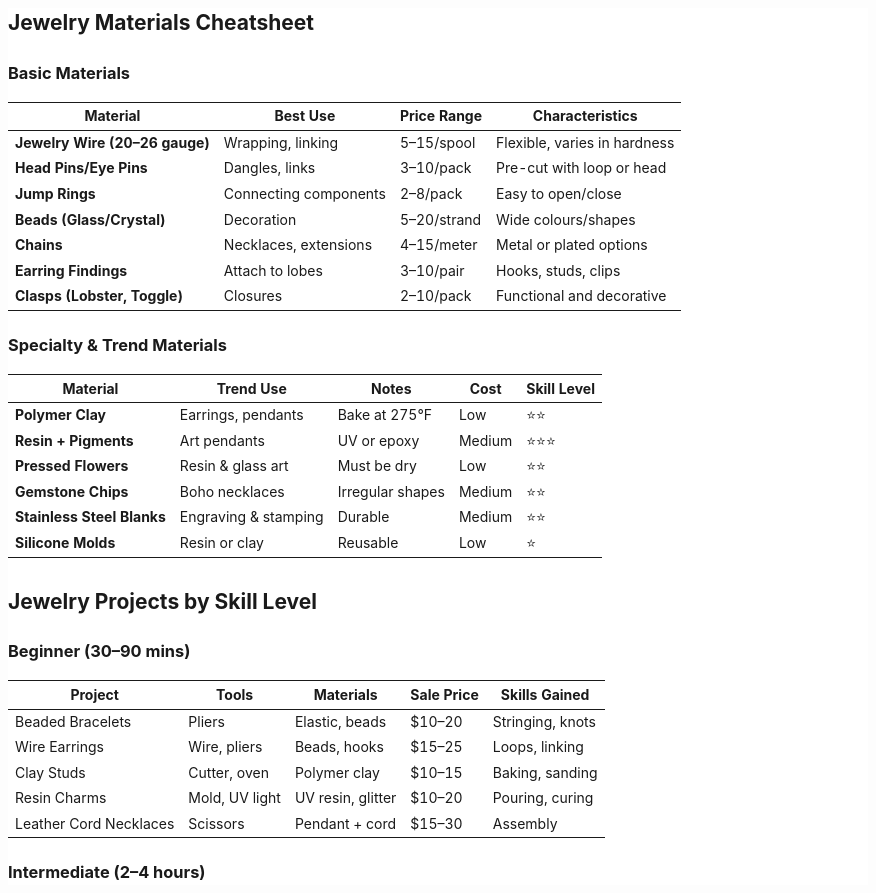 ## Jewelry Materials Cheatsheet

### Basic Materials

| Material | Best Use | Price Range | Characteristics |
|---------|-----------|-------------|-----------------|
| **Jewelry Wire (20–26 gauge)** | Wrapping, linking | $5–$15/spool | Flexible, varies in hardness |
| **Head Pins/Eye Pins** | Dangles, links | $3–$10/pack | Pre-cut with loop or head |
| **Jump Rings** | Connecting components | $2–$8/pack | Easy to open/close |
| **Beads (Glass/Crystal)** | Decoration | $5–$20/strand | Wide colours/shapes |
| **Chains** | Necklaces, extensions | $4–$15/meter | Metal or plated options |
| **Earring Findings** | Attach to lobes | $3–$10/pair | Hooks, studs, clips |
| **Clasps (Lobster, Toggle)** | Closures | $2–$10/pack | Functional and decorative |

### Specialty & Trend Materials

| Material | Trend Use | Notes | Cost | Skill Level |
|----------|-----------|-------|------|-------------|
| **Polymer Clay** | Earrings, pendants | Bake at 275°F | Low | ⭐⭐ |
| **Resin + Pigments** | Art pendants | UV or epoxy | Medium | ⭐⭐⭐ |
| **Pressed Flowers** | Resin & glass art | Must be dry | Low | ⭐⭐ |
| **Gemstone Chips** | Boho necklaces | Irregular shapes | Medium | ⭐⭐ |
| **Stainless Steel Blanks** | Engraving & stamping | Durable | Medium | ⭐⭐ |
| **Silicone Molds** | Resin or clay | Reusable | Low | ⭐ |

## Jewelry Projects by Skill Level

### Beginner (30–90 mins)

| Project | Tools | Materials | Sale Price | Skills Gained |
|--------|-------|-----------|------------|----------------|
| Beaded Bracelets | Pliers | Elastic, beads | $10–20 | Stringing, knots |
| Wire Earrings | Wire, pliers | Beads, hooks | $15–25 | Loops, linking |
| Clay Studs | Cutter, oven | Polymer clay | $10–15 | Baking, sanding |
| Resin Charms | Mold, UV light | UV resin, glitter | $10–20 | Pouring, curing |
| Leather Cord Necklaces | Scissors | Pendant + cord | $15–30 | Assembly |

### Intermediate (2–4 hours)
